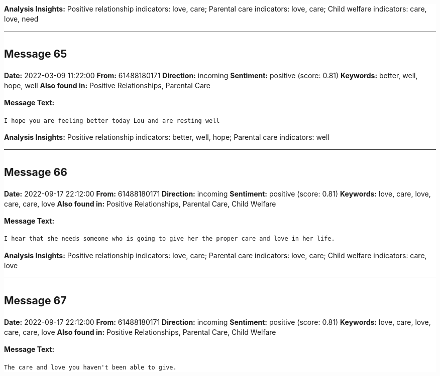 **Analysis Insights:** Positive relationship indicators: love, care; Parental care indicators: love, care; Child welfare indicators: care, love, need

---
## Message 65

**Date:** 2022-03-09 11:22:00
**From:** 61488180171
**Direction:** incoming
**Sentiment:** positive (score: 0.81)
**Keywords:** better, well, hope, well
**Also found in:** Positive Relationships, Parental Care

**Message Text:**
```
I hope you are feeling better today Lou and are resting well
```

**Analysis Insights:** Positive relationship indicators: better, well, hope; Parental care indicators: well

---
## Message 66

**Date:** 2022-09-17 22:12:00
**From:** 61488180171
**Direction:** incoming
**Sentiment:** positive (score: 0.81)
**Keywords:** love, care, love, care, care, love
**Also found in:** Positive Relationships, Parental Care, Child Welfare

**Message Text:**
```
I hear that she needs someone who is going to give her the proper care and love in her life. 
```

**Analysis Insights:** Positive relationship indicators: love, care; Parental care indicators: love, care; Child welfare indicators: care, love

---
## Message 67

**Date:** 2022-09-17 22:12:00
**From:** 61488180171
**Direction:** incoming
**Sentiment:** positive (score: 0.81)
**Keywords:** love, care, love, care, care, love
**Also found in:** Positive Relationships, Parental Care, Child Welfare

**Message Text:**
```
The care and love you haven't been able to give. 
```
